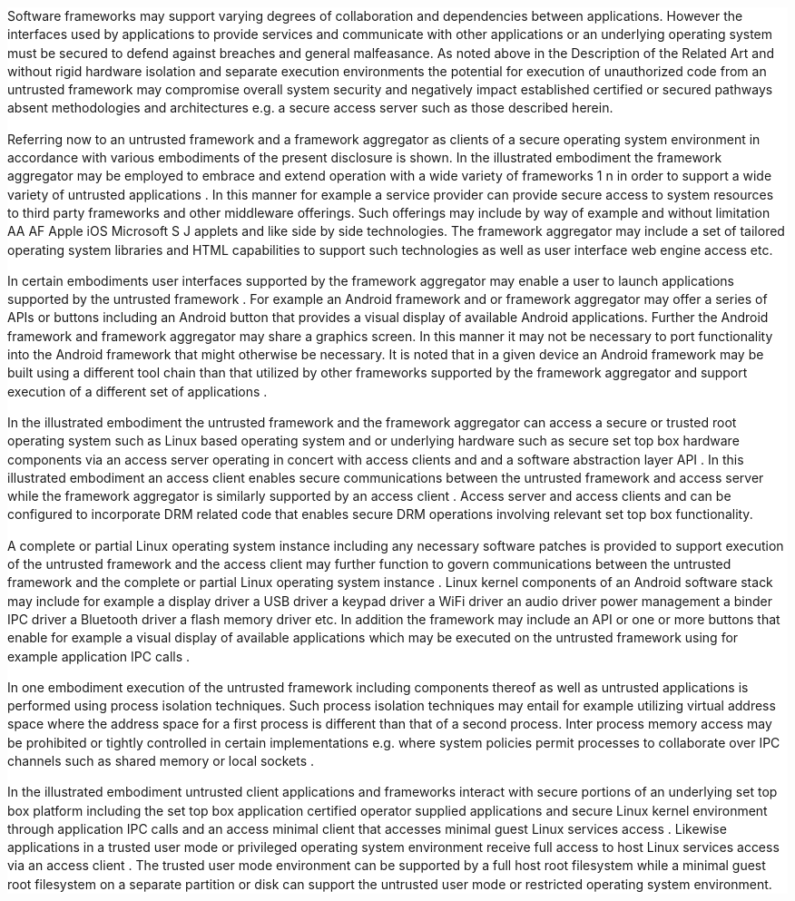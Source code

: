 Software frameworks may support varying degrees of collaboration and dependencies between applications. However the interfaces used by applications to provide services and communicate with other applications or an underlying operating system must be secured to defend against breaches and general malfeasance. As noted above in the Description of the Related Art and without rigid hardware isolation and separate execution environments the potential for execution of unauthorized code from an untrusted framework may compromise overall system security and negatively impact established certified or secured pathways absent methodologies and architectures e.g. a secure access server such as those described herein.

Referring now to an untrusted framework and a framework aggregator as clients of a secure operating system environment in accordance with various embodiments of the present disclosure is shown. In the illustrated embodiment the framework aggregator may be employed to embrace and extend operation with a wide variety of frameworks 1 n in order to support a wide variety of untrusted applications . In this manner for example a service provider can provide secure access to system resources to third party frameworks and other middleware offerings. Such offerings may include by way of example and without limitation AA AF Apple iOS Microsoft S J applets and like side by side technologies. The framework aggregator may include a set of tailored operating system libraries and HTML capabilities to support such technologies as well as user interface web engine access etc.

In certain embodiments user interfaces supported by the framework aggregator may enable a user to launch applications supported by the untrusted framework . For example an Android framework and or framework aggregator may offer a series of APIs or buttons including an Android button that provides a visual display of available Android applications. Further the Android framework and framework aggregator may share a graphics screen. In this manner it may not be necessary to port functionality into the Android framework that might otherwise be necessary. It is noted that in a given device an Android framework may be built using a different tool chain than that utilized by other frameworks supported by the framework aggregator and support execution of a different set of applications .

In the illustrated embodiment the untrusted framework and the framework aggregator can access a secure or trusted root operating system such as Linux based operating system and or underlying hardware such as secure set top box hardware components via an access server operating in concert with access clients and and a software abstraction layer API . In this illustrated embodiment an access client enables secure communications between the untrusted framework and access server while the framework aggregator is similarly supported by an access client . Access server and access clients and can be configured to incorporate DRM related code that enables secure DRM operations involving relevant set top box functionality.

A complete or partial Linux operating system instance including any necessary software patches is provided to support execution of the untrusted framework and the access client may further function to govern communications between the untrusted framework and the complete or partial Linux operating system instance . Linux kernel components of an Android software stack may include for example a display driver a USB driver a keypad driver a WiFi driver an audio driver power management a binder IPC driver a Bluetooth driver a flash memory driver etc. In addition the framework may include an API or one or more buttons that enable for example a visual display of available applications which may be executed on the untrusted framework using for example application IPC calls .

In one embodiment execution of the untrusted framework including components thereof as well as untrusted applications is performed using process isolation techniques. Such process isolation techniques may entail for example utilizing virtual address space where the address space for a first process is different than that of a second process. Inter process memory access may be prohibited or tightly controlled in certain implementations e.g. where system policies permit processes to collaborate over IPC channels such as shared memory or local sockets .

In the illustrated embodiment untrusted client applications and frameworks interact with secure portions of an underlying set top box platform including the set top box application certified operator supplied applications and secure Linux kernel environment through application IPC calls and an access minimal client that accesses minimal guest Linux services access . Likewise applications in a trusted user mode or privileged operating system environment receive full access to host Linux services access via an access client . The trusted user mode environment can be supported by a full host root filesystem while a minimal guest root filesystem on a separate partition or disk can support the untrusted user mode or restricted operating system environment.
